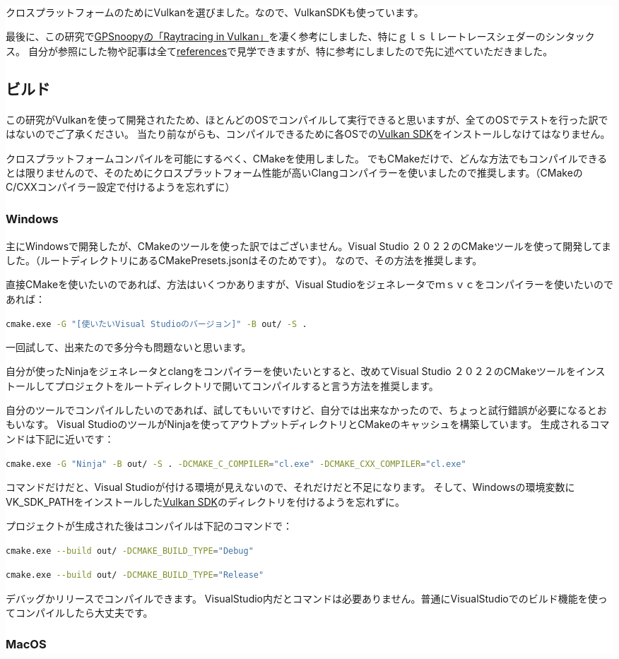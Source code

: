クロスプラットフォームのためにVulkanを選びました。なので、VulkanSDKも使っています。

最後に、この研究で[GPSnoopyの「Raytracing in Vulkan」](https://github.com/GPSnoopy/RayTracingInVulkan)を凄く参考にしました、特にｇｌｓｌレートレースシェダーのシンタックス。
自分が参照にした物や記事は全て[references](README.md#reference-&-resources)で見学できますが、特に参考にしましたので先に述べていただきました。

## ビルド 
	
この研究がVulkanを使って開発されたため、ほとんどのOSでコンパイルして実行できると思いますが、全てのOSでテストを行った訳ではないのでご了承ください。
当たり前ながらも、コンパイルできるために各OSでの[Vulkan SDK](https://www.vulkan.org/tools#download-these-essential-development-tools)をインストールしなけてはなりません。

クロスプラットフォームコンパイルを可能にするべく、CMakeを使用しました。
でもCMakeだけで、どんな方法でもコンパイルできるとは限りませんので、そのためにクロスプラットフォーム性能が高いClangコンパイラーを使いましたので推奨します。（CMakeのC/CXXコンパイラー設定で付けるようを忘れずに）

### Windows

主にWindowsで開発したが、CMakeのツールを使った訳ではございません。Visual Studio ２０２２のCMakeツールを使って開発してました。（ルートディレクトリにあるCMakePresets.jsonはそのためです）。
なので、その方法を推奨します。

直接CMakeを使いたいのであれば、方法はいくつかありますが、Visual Studioをジェネレータでｍｓｖｃをコンパイラーを使いたいのであれば：

```bash
cmake.exe -G "[使いたいVisual Studioのバージョン]" -B out/ -S .
```

一回試して、出来たので多分今も問題ないと思います。

自分が使ったNinjaをジェネレータとclangをコンパイラーを使いたいとすると、改めてVisual Studio ２０２２のCMakeツールをインストールしてプロジェクトをルートディレクトリで開いてコンパイルすると言う方法を推奨します。

自分のツールでコンパイルしたいのであれば、試してもいいですけど、自分では出来なかったので、ちょっと試行錯誤が必要になるとおもいなす。
Visual StudioのツールがNinjaを使ってアウトプットディレクトリとCMakeのキャッシュを構築しています。
生成されるコマンドは下記に近いです：

```bash
cmake.exe -G "Ninja" -B out/ -S . -DCMAKE_C_COMPILER="cl.exe" -DCMAKE_CXX_COMPILER="cl.exe"
```

コマンドだけだと、Visual Studioが付ける環境が見えないので、それだけだと不足になります。
そして、Windowsの環境変数にVK_SDK_PATHをインストールした[Vulkan SDK](https://www.vulkan.org/tools#download-these-essential-development-tools)のディレクトリを付けるようを忘れずに。

プロジェクトが生成された後はコンパイルは下記のコマンドで：
```bash
cmake.exe --build out/ -DCMAKE_BUILD_TYPE="Debug"
```

```bash
cmake.exe --build out/ -DCMAKE_BUILD_TYPE="Release"
```

デバッグかリリースでコンパイルできます。
VisualStudio内だとコマンドは必要ありません。普通にVisualStudioでのビルド機能を使ってコンパイルしたら大丈夫です。

### MacOS
